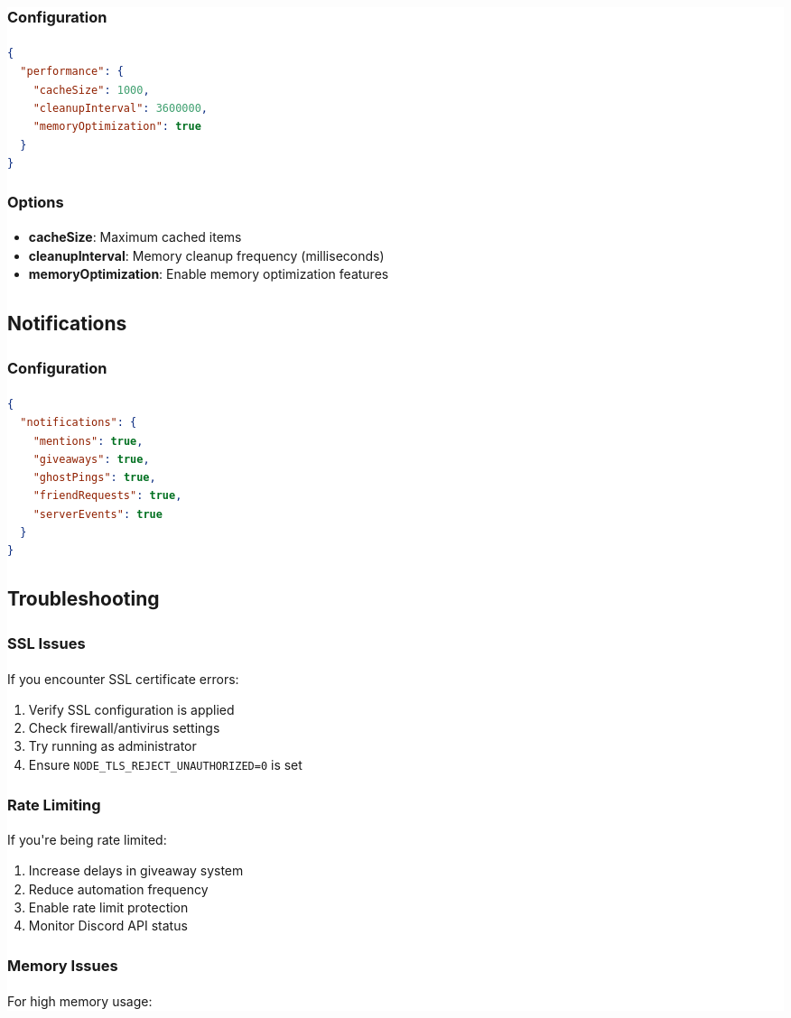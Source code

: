 ### Configuration
```json
{
  "performance": {
    "cacheSize": 1000,
    "cleanupInterval": 3600000,
    "memoryOptimization": true
  }
}
```

### Options
- **cacheSize**: Maximum cached items
- **cleanupInterval**: Memory cleanup frequency (milliseconds)
- **memoryOptimization**: Enable memory optimization features

## Notifications

### Configuration
```json
{
  "notifications": {
    "mentions": true,
    "giveaways": true,
    "ghostPings": true,
    "friendRequests": true,
    "serverEvents": true
  }
}
```

## Troubleshooting

### SSL Issues
If you encounter SSL certificate errors:

1. Verify SSL configuration is applied
2. Check firewall/antivirus settings
3. Try running as administrator
4. Ensure `NODE_TLS_REJECT_UNAUTHORIZED=0` is set

### Rate Limiting
If you're being rate limited:

1. Increase delays in giveaway system
2. Reduce automation frequency
3. Enable rate limit protection
4. Monitor Discord API status

### Memory Issues
For high memory usage:
